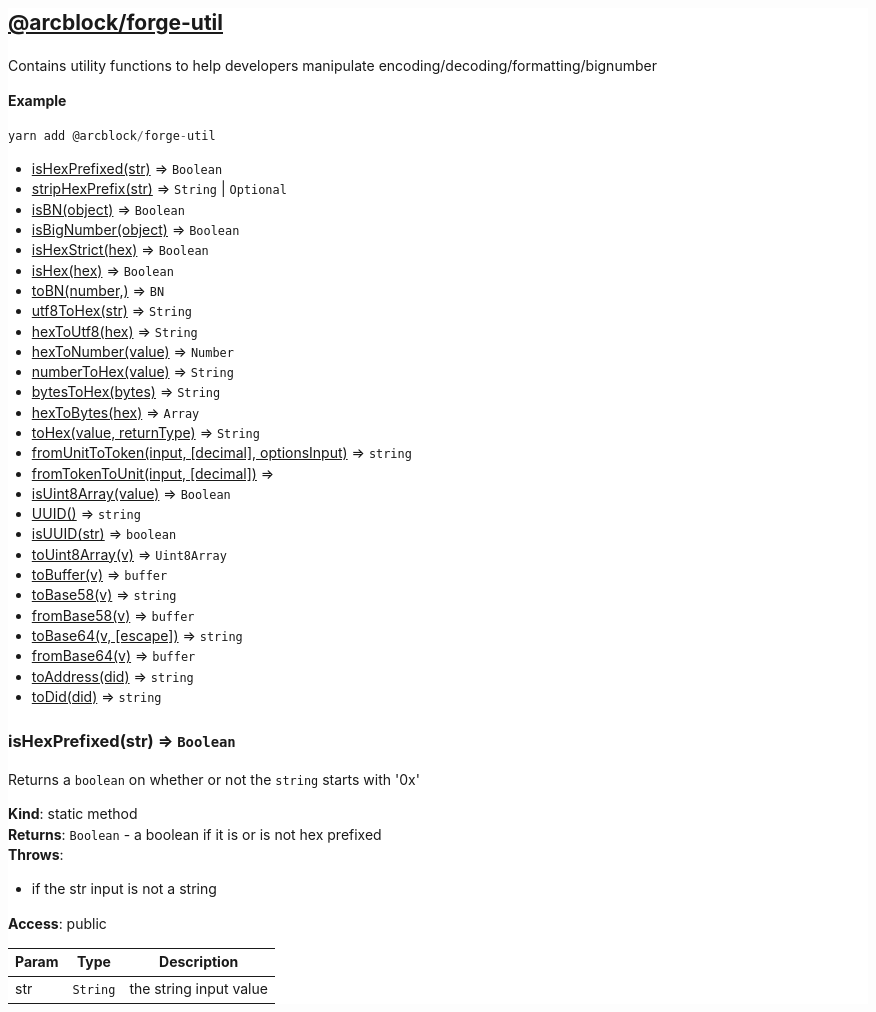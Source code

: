 
## [**@arcblock/forge-util**](https://github.com/arcblock/forge-util)

Contains utility functions to help developers manipulate encoding/decoding/formatting/bignumber

**Example**  

```js
yarn add @arcblock/forge-util
```

* [isHexPrefixed(str)](#isHexPrefixed) ⇒ `Boolean`
* [stripHexPrefix(str)](#stripHexPrefix) ⇒ `String` \| `Optional`
* [isBN(object)](#isBN) ⇒ `Boolean`
* [isBigNumber(object)](#isBigNumber) ⇒ `Boolean`
* [isHexStrict(hex)](#isHexStrict) ⇒ `Boolean`
* [isHex(hex)](#isHex) ⇒ `Boolean`
* [toBN(number,)](#toBN) ⇒ `BN`
* [utf8ToHex(str)](#utf8ToHex) ⇒ `String`
* [hexToUtf8(hex)](#hexToUtf8) ⇒ `String`
* [hexToNumber(value)](#hexToNumber) ⇒ `Number`
* [numberToHex(value)](#numberToHex) ⇒ `String`
* [bytesToHex(bytes)](#bytesToHex) ⇒ `String`
* [hexToBytes(hex)](#hexToBytes) ⇒ `Array`
* [toHex(value, returnType)](#toHex) ⇒ `String`
* [fromUnitToToken(input, \[decimal\], optionsInput)](#fromUnitToToken) ⇒ `string`
* [fromTokenToUnit(input, \[decimal\])](#fromTokenToUnit) ⇒
* [isUint8Array(value)](#isUint8Array) ⇒ `Boolean`
* [UUID()](#UUID) ⇒ `string`
* [isUUID(str)](#isUUID) ⇒ `boolean`
* [toUint8Array(v)](#toUint8Array) ⇒ `Uint8Array`
* [toBuffer(v)](#toBuffer) ⇒ `buffer`
* [toBase58(v)](#toBase58) ⇒ `string`
* [fromBase58(v)](#fromBase58) ⇒ `buffer`
* [toBase64(v, \[escape\])](#toBase64) ⇒ `string`
* [fromBase64(v)](#fromBase64) ⇒ `buffer`
* [toAddress(did)](#toAddress) ⇒ `string`
* [toDid(did)](#toDid) ⇒ `string`

### isHexPrefixed(str) ⇒ `Boolean`

Returns a `boolean` on whether or not the `string` starts with '0x'

**Kind**: static method  
**Returns**: `Boolean` - a boolean if it is or is not hex prefixed  
**Throws**:

* if the str input is not a string

**Access**: public  

| Param | Type     | Description            |
| ----- | -------- | ---------------------- |
| str   | `String` | the string input value |
